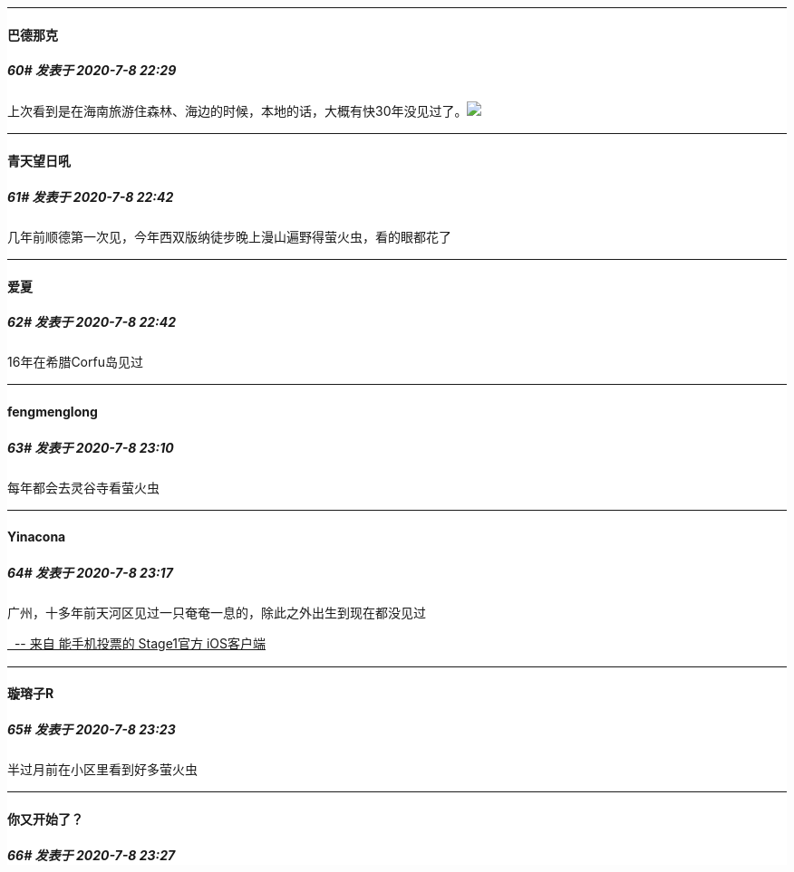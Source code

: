 -----

####  巴德那克  
##### 60#       发表于 2020-7-8 22:29


上次看到是在海南旅游住森林、海边的时候，本地的话，大概有快30年没见过了。<img src="https://static.saraba1st.com/image/smiley/face2017/001.png" referrerpolicy="no-referrer">


-----

####  青天望日吼  
##### 61#       发表于 2020-7-8 22:42


几年前顺德第一次见，今年西双版纳徒步晚上漫山遍野得萤火虫，看的眼都花了


-----

####  爱夏  
##### 62#       发表于 2020-7-8 22:42


16年在希腊Corfu岛见过


-----

####  fengmenglong  
##### 63#       发表于 2020-7-8 23:10


每年都会去灵谷寺看萤火虫


-----

####  Yinacona  
##### 64#       发表于 2020-7-8 23:17


广州，十多年前天河区见过一只奄奄一息的，除此之外出生到现在都没见过

[  -- 来自 能手机投票的 Stage1官方 iOS客户端](https://itunes.apple.com/fi/app/saraba1st/id1221237470?mt=8)


-----

####  璇瑢子R  
##### 65#       发表于 2020-7-8 23:23


半过月前在小区里看到好多萤火虫


-----

####  你又开始了？  
##### 66#       发表于 2020-7-8 23:27

